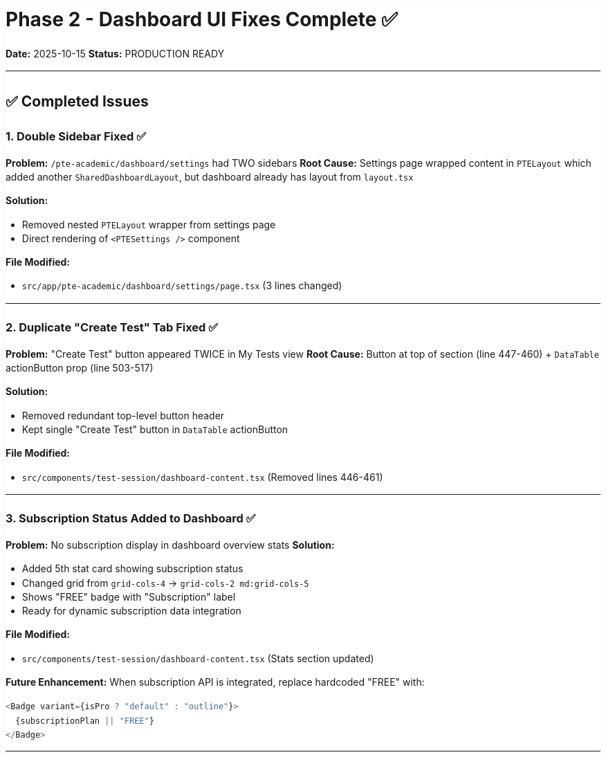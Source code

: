 # Phase 2 - Dashboard UI Fixes Complete ✅

**Date:** 2025-10-15
**Status:** PRODUCTION READY

---

## ✅ Completed Issues

### 1. **Double Sidebar Fixed** ✅
**Problem:** `/pte-academic/dashboard/settings` had TWO sidebars
**Root Cause:** Settings page wrapped content in `PTELayout` which added another `SharedDashboardLayout`, but dashboard already has layout from `layout.tsx`

**Solution:**
- Removed nested `PTELayout` wrapper from settings page
- Direct rendering of `<PTESettings />` component

**File Modified:**
- `src/app/pte-academic/dashboard/settings/page.tsx` (3 lines changed)

---

### 2. **Duplicate "Create Test" Tab Fixed** ✅
**Problem:** "Create Test" button appeared TWICE in My Tests view
**Root Cause:** Button at top of section (line 447-460) + `DataTable` actionButton prop (line 503-517)

**Solution:**
- Removed redundant top-level button header
- Kept single "Create Test" button in `DataTable` actionButton

**File Modified:**
- `src/components/test-session/dashboard-content.tsx` (Removed lines 446-461)

---

### 3. **Subscription Status Added to Dashboard** ✅
**Problem:** No subscription display in dashboard overview stats
**Solution:**
- Added 5th stat card showing subscription status
- Changed grid from `grid-cols-4` → `grid-cols-2 md:grid-cols-5`
- Shows "FREE" badge with "Subscription" label
- Ready for dynamic subscription data integration

**File Modified:**
- `src/components/test-session/dashboard-content.tsx` (Stats section updated)

**Future Enhancement:**
When subscription API is integrated, replace hardcoded "FREE" with:
```typescript
<Badge variant={isPro ? "default" : "outline"}>
  {subscriptionPlan || "FREE"}
</Badge>
```

---